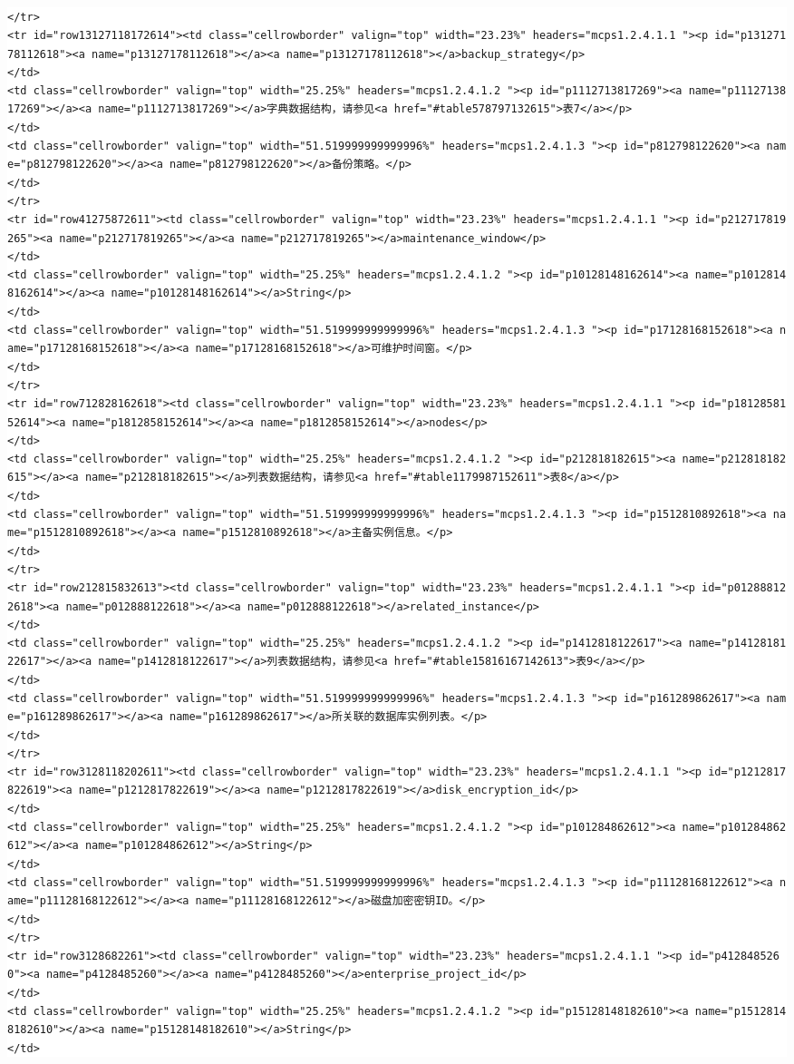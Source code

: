     </tr>
    <tr id="row13127118172614"><td class="cellrowborder" valign="top" width="23.23%" headers="mcps1.2.4.1.1 "><p id="p13127178112618"><a name="p13127178112618"></a><a name="p13127178112618"></a>backup_strategy</p>
    </td>
    <td class="cellrowborder" valign="top" width="25.25%" headers="mcps1.2.4.1.2 "><p id="p1112713817269"><a name="p1112713817269"></a><a name="p1112713817269"></a>字典数据结构，请参见<a href="#table578797132615">表7</a></p>
    </td>
    <td class="cellrowborder" valign="top" width="51.519999999999996%" headers="mcps1.2.4.1.3 "><p id="p812798122620"><a name="p812798122620"></a><a name="p812798122620"></a>备份策略。</p>
    </td>
    </tr>
    <tr id="row41275872611"><td class="cellrowborder" valign="top" width="23.23%" headers="mcps1.2.4.1.1 "><p id="p212717819265"><a name="p212717819265"></a><a name="p212717819265"></a>maintenance_window</p>
    </td>
    <td class="cellrowborder" valign="top" width="25.25%" headers="mcps1.2.4.1.2 "><p id="p10128148162614"><a name="p10128148162614"></a><a name="p10128148162614"></a>String</p>
    </td>
    <td class="cellrowborder" valign="top" width="51.519999999999996%" headers="mcps1.2.4.1.3 "><p id="p17128168152618"><a name="p17128168152618"></a><a name="p17128168152618"></a>可维护时间窗。</p>
    </td>
    </tr>
    <tr id="row712828162618"><td class="cellrowborder" valign="top" width="23.23%" headers="mcps1.2.4.1.1 "><p id="p1812858152614"><a name="p1812858152614"></a><a name="p1812858152614"></a>nodes</p>
    </td>
    <td class="cellrowborder" valign="top" width="25.25%" headers="mcps1.2.4.1.2 "><p id="p212818182615"><a name="p212818182615"></a><a name="p212818182615"></a>列表数据结构，请参见<a href="#table1179987152611">表8</a></p>
    </td>
    <td class="cellrowborder" valign="top" width="51.519999999999996%" headers="mcps1.2.4.1.3 "><p id="p1512810892618"><a name="p1512810892618"></a><a name="p1512810892618"></a>主备实例信息。</p>
    </td>
    </tr>
    <tr id="row212815832613"><td class="cellrowborder" valign="top" width="23.23%" headers="mcps1.2.4.1.1 "><p id="p012888122618"><a name="p012888122618"></a><a name="p012888122618"></a>related_instance</p>
    </td>
    <td class="cellrowborder" valign="top" width="25.25%" headers="mcps1.2.4.1.2 "><p id="p1412818122617"><a name="p1412818122617"></a><a name="p1412818122617"></a>列表数据结构，请参见<a href="#table15816167142613">表9</a></p>
    </td>
    <td class="cellrowborder" valign="top" width="51.519999999999996%" headers="mcps1.2.4.1.3 "><p id="p161289862617"><a name="p161289862617"></a><a name="p161289862617"></a>所关联的数据库实例列表。</p>
    </td>
    </tr>
    <tr id="row3128118202611"><td class="cellrowborder" valign="top" width="23.23%" headers="mcps1.2.4.1.1 "><p id="p1212817822619"><a name="p1212817822619"></a><a name="p1212817822619"></a>disk_encryption_id</p>
    </td>
    <td class="cellrowborder" valign="top" width="25.25%" headers="mcps1.2.4.1.2 "><p id="p101284862612"><a name="p101284862612"></a><a name="p101284862612"></a>String</p>
    </td>
    <td class="cellrowborder" valign="top" width="51.519999999999996%" headers="mcps1.2.4.1.3 "><p id="p11128168122612"><a name="p11128168122612"></a><a name="p11128168122612"></a>磁盘加密密钥ID。</p>
    </td>
    </tr>
    <tr id="row3128682261"><td class="cellrowborder" valign="top" width="23.23%" headers="mcps1.2.4.1.1 "><p id="p4128485260"><a name="p4128485260"></a><a name="p4128485260"></a>enterprise_project_id</p>
    </td>
    <td class="cellrowborder" valign="top" width="25.25%" headers="mcps1.2.4.1.2 "><p id="p15128148182610"><a name="p15128148182610"></a><a name="p15128148182610"></a>String</p>
    </td>
